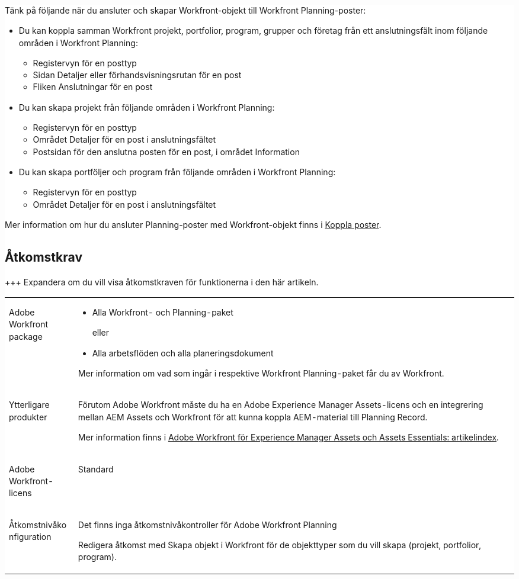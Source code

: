 Tänk på följande när du ansluter och skapar Workfront-objekt till Workfront Planning-poster:

* Du kan koppla samman Workfront projekt, portfolior, program, grupper och företag från ett anslutningsfält inom följande områden i Workfront Planning:

   * Registervyn för en posttyp
   * Sidan Detaljer eller förhandsvisningsrutan för en post
   * Fliken Anslutningar för en post

* Du kan skapa projekt från följande områden i Workfront Planning:

   * Registervyn för en posttyp
   * Området Detaljer för en post i anslutningsfältet
   * <span class="preview">Postsidan för den anslutna posten för en post, i området Information</span>

* Du kan skapa portföljer och program från följande områden i Workfront Planning:

   * Registervyn för en posttyp
   * Området Detaljer för en post i anslutningsfältet

Mer information om hur du ansluter Planning-poster med Workfront-objekt finns i [Koppla poster](/help/quicksilver/planning/records/connect-records.md).

## Åtkomstkrav

+++ Expandera om du vill visa åtkomstkraven för funktionerna i den här artikeln. 

<table style="table-layout:auto"> 
<col> 
</col> 
<col> 
</col> 
<tbody> 
    <tr> 
<tr> 
</tr>   
<tr> 
   <td role="rowheader"><p>Adobe Workfront package</p></td> 
   <td> 
<ul> 
<li><p>Alla Workfront- och Planning-paket</p></li>
eller
<li><p>Alla arbetsflöden och alla planeringsdokument</p></li></ul>
<p>Mer information om vad som ingår i respektive Workfront Planning-paket får du av Workfront. </p> 
   </td> 
<tr> 
<td> 
   <p> Ytterligare produkter</p> </td> 
   <td> 
    <p>Förutom Adobe Workfront måste du ha en Adobe Experience Manager Assets-licens och en integrering mellan AEM Assets och Workfront för att kunna koppla AEM-material till Planning Record.</p>
    <p>Mer information finns i <a href="/help/quicksilver/documents/adobe-workfront-for-experience-manager-assets-essentials/workfront-for-aem-asset-essentials.md">Adobe Workfront för Experience Manager Assets och Assets Essentials: artikelindex</a>. </p>
   </td> 
  </tr>   
<tr> 
  <tr> 
   <td role="rowheader"><p>Adobe Workfront-licens</p></td> 
   <td><p>Standard</p>
   </td> 
  </tr> 
  <tr> 
   <td role="rowheader"><p>Åtkomstnivåkonfiguration</p></td> 
   <td> <p>Det finns inga åtkomstnivåkontroller för Adobe Workfront Planning</p> 
   <p>Redigera åtkomst med Skapa objekt i Workfront för de objekttyper som du vill skapa (projekt, portfolior, program). </p>  